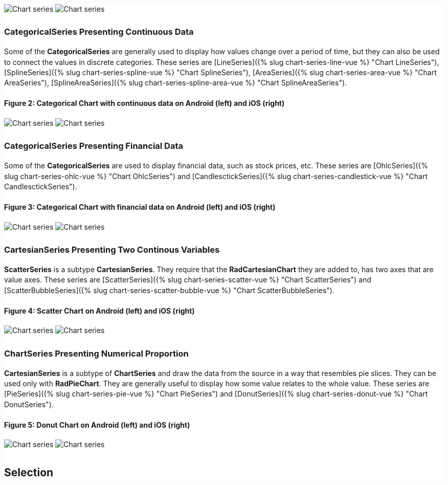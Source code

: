![Chart series](../../../../ui/img/ns_ui/chart-css-bar-01-android.png "Discrete Data on Android.") ![Chart series](../../../../ui/img/ns_ui/chart-css-bar-01-ios.png "Discrete Data on iOS.")

### CategoricalSeries Presenting Continuous Data

Some of the **CategoricalSeries** are generally used to display how values change over a period of time, but they can also be used to connect the values in discrete categories. These series are [LineSeries]({% slug chart-series-line-vue %} "Chart LineSeries"), [SplineSeries]({% slug chart-series-spline-vue %} "Chart SplineSeries"), [AreaSeries]({% slug chart-series-area-vue %} "Chart AreaSeries"), [SplineAreaSeries]({% slug chart-series-spline-area-vue %} "Chart SplineAreaSeries").

#### Figure 2: Categorical Chart with continuous data on Android (left) and iOS (right)

![Chart series](../../../../ui/img/ns_ui/chart-css-line-01-android.png "Continuous Data on Android.") ![Chart series](../../../../ui/img/ns_ui/chart-css-line-01-ios.png "Continuous Data on iOS.")

### CategoricalSeries Presenting Financial Data

Some of the **CategoricalSeries** are used to display financial data, such as stock prices, etc. These series are [OhlcSeries]({% slug chart-series-ohlc-vue %} "Chart OhlcSeries") and [CandlesctickSeries]({% slug chart-series-candlestick-vue %} "Chart CandlesctickSeries").

#### Figure 3: Categorical Chart with financial data on Android (left) and iOS (right)

![Chart series](../../../../ui/img/ns_ui/chart-css-candlestick-01-android.png "Financial Data on Android.") ![Chart series](../../../../ui/img/ns_ui/chart-css-candlestick-01-ios.png "Financial Data on iOS.")

### CartesianSeries Presenting Two Continous Variables

**ScatterSeries** is a subtype **CartesianSeries**. They require that the **RadCartesianChart** they are added to, has two axes that are value axes. These series are [ScatterSeries]({% slug chart-series-scatter-vue %} "Chart ScatterSeries") and [ScatterBubbleSeries]({% slug chart-series-scatter-bubble-vue %} "Chart ScatterBubbleSeries").

#### Figure 4: Scatter Chart on Android (left) and iOS (right)

![Chart series](../../../../ui/img/ns_ui/chart-css-scatter-01-android.png "Scatter Chart on Android.") ![Chart series](../../../../ui/img/ns_ui/chart-css-scatter-01-ios.png "Scatter Chart on iOS.")

### ChartSeries Presenting Numerical Proportion

**CartesianSeries** is a subtype of **ChartSeries** and draw the data from the source in a way that resembles pie slices. They can be used only with **RadPieChart**. They are generally useful to display how some value relates to the whole value. These series are [PieSeries]({% slug chart-series-pie-vue %} "Chart PieSeries") and [DonutSeries]({% slug chart-series-donut-vue %} "Chart DonutSeries").

#### Figure 5: Donut Chart on Android (left) and iOS (right)

![Chart series](../../../../ui/img/ns_ui/chart-css-donut-01-android.png "Donut Chart on Android.") ![Chart series](../../../../ui/img/ns_ui/chart-css-donut-01-ios.png "Donut Chart on iOS.")

## Selection
